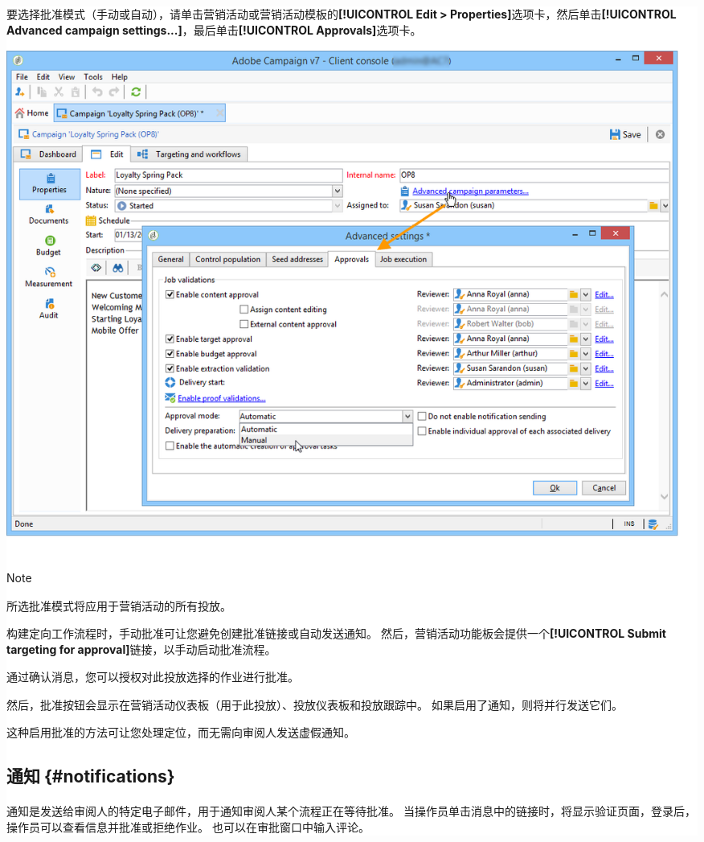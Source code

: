 要选择批准模式（手动或自动），请单击营销活动或营销活动模板的&#x200B;**[!UICONTROL Edit > Properties]**&#x200B;选项卡，然后单击&#x200B;**[!UICONTROL Advanced campaign settings...]**，最后单击&#x200B;**[!UICONTROL Approvals]**&#x200B;选项卡。

![](assets/s_user_validation_select_mode.png)

>[!NOTE]
>
>所选批准模式将应用于营销活动的所有投放。

构建定向工作流程时，手动批准可让您避免创建批准链接或自动发送通知。 然后，营销活动功能板会提供一个&#x200B;**[!UICONTROL Submit targeting for approval]**&#x200B;链接，以手动启动批准流程。

通过确认消息，您可以授权对此投放选择的作业进行批准。

然后，批准按钮会显示在营销活动仪表板（用于此投放）、投放仪表板和投放跟踪中。 如果启用了通知，则将并行发送它们。

这种启用批准的方法可让您处理定位，而无需向审阅人发送虚假通知。

## 通知 {#notifications}

通知是发送给审阅人的特定电子邮件，用于通知审阅人某个流程正在等待批准。 当操作员单击消息中的链接时，将显示验证页面，登录后，操作员可以查看信息并批准或拒绝作业。 也可以在审批窗口中输入评论。
